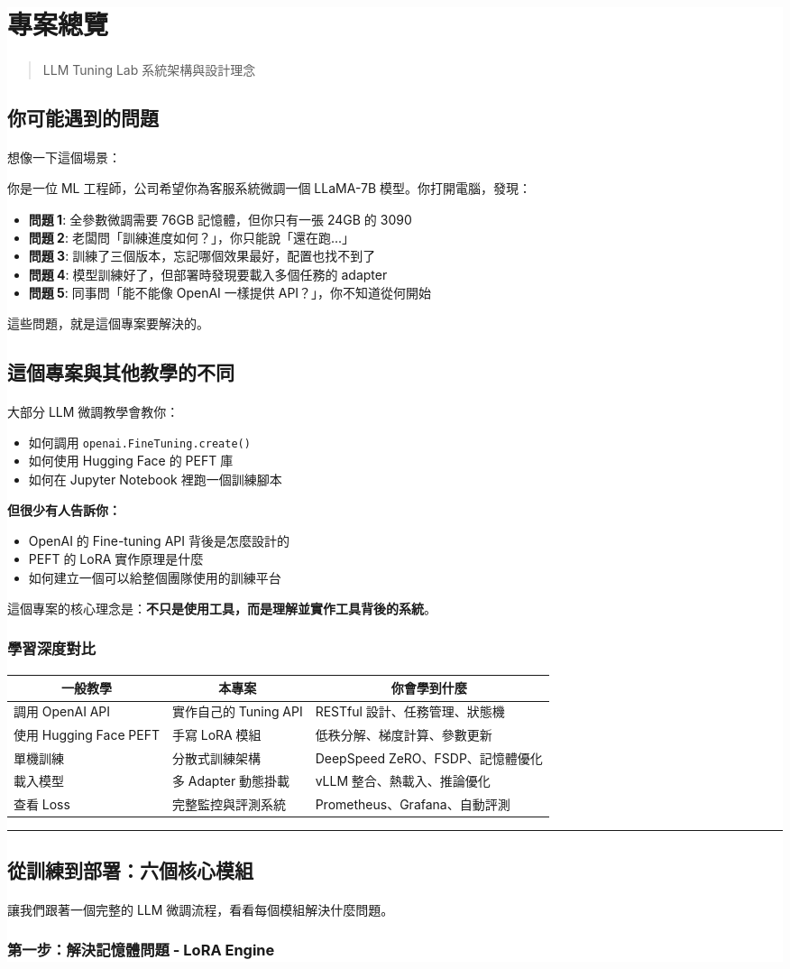 # 專案總覽

> LLM Tuning Lab 系統架構與設計理念

## 你可能遇到的問題

想像一下這個場景：

你是一位 ML 工程師，公司希望你為客服系統微調一個 LLaMA-7B 模型。你打開電腦，發現：

- **問題 1**: 全參數微調需要 76GB 記憶體，但你只有一張 24GB 的 3090
- **問題 2**: 老闆問「訓練進度如何？」，你只能說「還在跑...」
- **問題 3**: 訓練了三個版本，忘記哪個效果最好，配置也找不到了
- **問題 4**: 模型訓練好了，但部署時發現要載入多個任務的 adapter
- **問題 5**: 同事問「能不能像 OpenAI 一樣提供 API？」，你不知道從何開始

這些問題，就是這個專案要解決的。

## 這個專案與其他教學的不同

大部分 LLM 微調教學會教你：
- 如何調用 `openai.FineTuning.create()`
- 如何使用 Hugging Face 的 PEFT 庫
- 如何在 Jupyter Notebook 裡跑一個訓練腳本

**但很少有人告訴你：**
- OpenAI 的 Fine-tuning API 背後是怎麼設計的
- PEFT 的 LoRA 實作原理是什麼
- 如何建立一個可以給整個團隊使用的訓練平台

這個專案的核心理念是：**不只是使用工具，而是理解並實作工具背後的系統**。

### 學習深度對比

| 一般教學 | 本專案 | 你會學到什麼 |
|---------|--------|------------|
| 調用 OpenAI API | 實作自己的 Tuning API | RESTful 設計、任務管理、狀態機 |
| 使用 Hugging Face PEFT | 手寫 LoRA 模組 | 低秩分解、梯度計算、參數更新 |
| 單機訓練 | 分散式訓練架構 | DeepSpeed ZeRO、FSDP、記憶體優化 |
| 載入模型 | 多 Adapter 動態掛載 | vLLM 整合、熱載入、推論優化 |
| 查看 Loss | 完整監控與評測系統 | Prometheus、Grafana、自動評測 |

---

## 從訓練到部署：六個核心模組

讓我們跟著一個完整的 LLM 微調流程，看看每個模組解決什麼問題。

### 第一步：解決記憶體問題 - LoRA Engine
